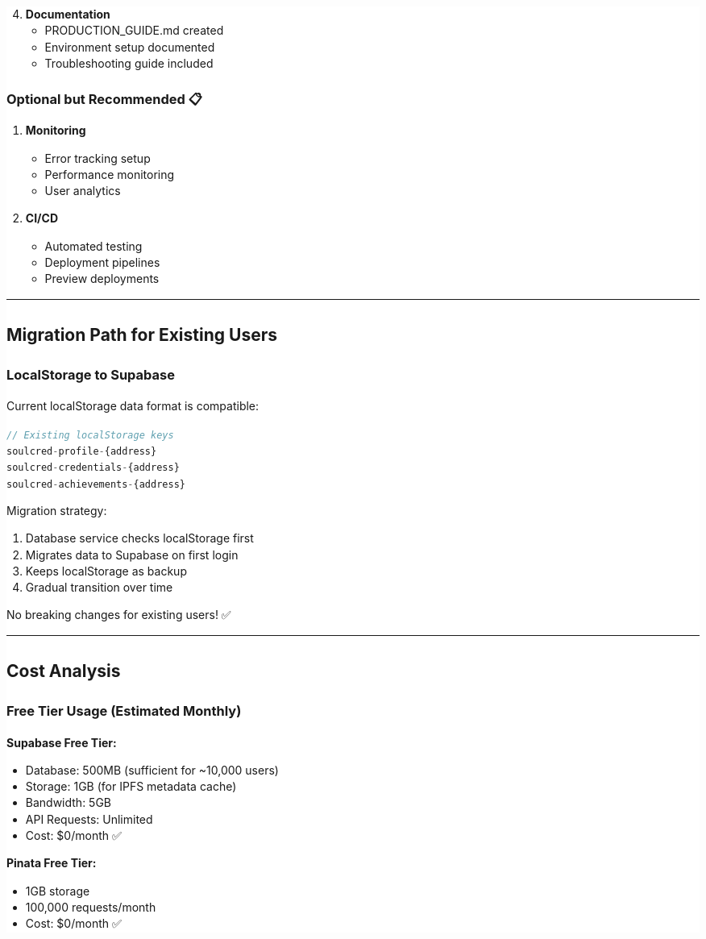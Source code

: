 4. **Documentation**
   - PRODUCTION_GUIDE.md created
   - Environment setup documented
   - Troubleshooting guide included

### Optional but Recommended 📋

1. **Monitoring**
   - Error tracking setup
   - Performance monitoring
   - User analytics

2. **CI/CD**
   - Automated testing
   - Deployment pipelines
   - Preview deployments

---

## Migration Path for Existing Users

### LocalStorage to Supabase

Current localStorage data format is compatible:
```javascript
// Existing localStorage keys
soulcred-profile-{address}
soulcred-credentials-{address}
soulcred-achievements-{address}
```

Migration strategy:
1. Database service checks localStorage first
2. Migrates data to Supabase on first login
3. Keeps localStorage as backup
4. Gradual transition over time

No breaking changes for existing users! ✅

---

## Cost Analysis

### Free Tier Usage (Estimated Monthly)

**Supabase Free Tier:**
- Database: 500MB (sufficient for ~10,000 users)
- Storage: 1GB (for IPFS metadata cache)
- Bandwidth: 5GB
- API Requests: Unlimited
- Cost: $0/month ✅

**Pinata Free Tier:**
- 1GB storage
- 100,000 requests/month
- Cost: $0/month ✅
